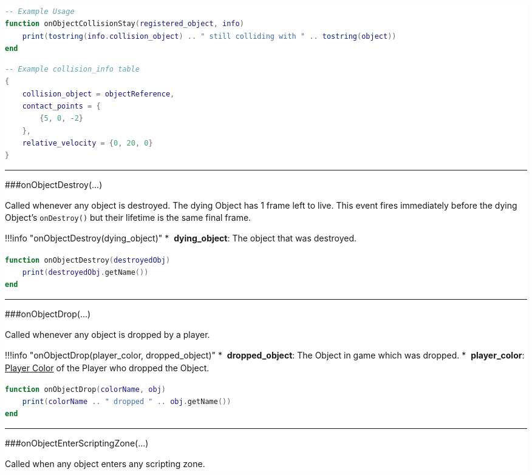 ``` Lua
-- Example Usage
function onObjectCollisionStay(registered_object, info)
	print(tostring(info.collision_object) .. " still colliding with " .. tostring(object))
end
```
``` Lua
-- Example collision_info table
{
	collision_object = objectReference,
	contact_points = {
		{5, 0, -2}
	},
	relative_velocity = {0, 20, 0}
}
```

---

###onObjectDestroy(...)

Called whenever any object is destroyed. The dying Object has 1 frame left to live. This event fires immediately before the dying Object’s `onDestroy()` but their lifetime is the same final frame.

!!!info "onObjectDestroy(dying_object)"
	* [<span class="tag obj"></span>](scripting/types.md)&nbsp;**dying_object**: The object that was destroyed.

``` Lua
function onObjectDestroy(destroyedObj)
	print(destroyedObj.getName())
end
```

---


###onObjectDrop(...)

Called whenever any object is dropped by a player.

!!!info "onObjectDrop(player_color, dropped_object)"
	* [<span class="tag obj"></span>](scripting/types.md)&nbsp;**dropped_object**: The Object in game which was dropped.
	* [<span class="tag str"></span>](scripting/types.md)&nbsp;**player_color**: [Player Color](player-scripting/scripting-component/player-color.md) of the Player who dropped the Object.

``` Lua
function onObjectDrop(colorName, obj)
	print(colorName .. " dropped " .. obj.getName())
end
```

---


###onObjectEnterScriptingZone(...)

Called when any object enters any scripting zone.
